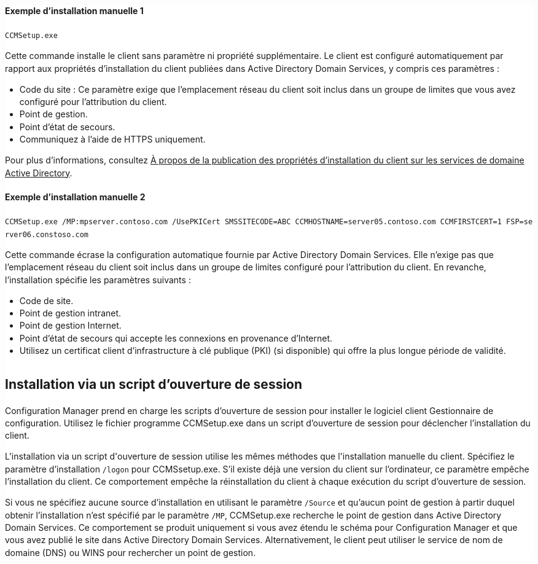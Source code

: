 
#### <a name="manual-example-1"></a>Exemple d’installation manuelle 1  

`CCMSetup.exe`  

Cette commande installe le client sans paramètre ni propriété supplémentaire. Le client est configuré automatiquement par rapport aux propriétés d’installation du client publiées dans Active Directory Domain Services, y compris ces paramètres :  

- Code du site : Ce paramètre exige que l’emplacement réseau du client soit inclus dans un groupe de limites que vous avez configuré pour l’attribution du client.  
- Point de gestion.
- Point d’état de secours.
- Communiquez à l’aide de HTTPS uniquement.  

Pour plus d’informations, consultez [À propos de la publication des propriétés d’installation du client sur les services de domaine Active Directory](/sccm/core/clients/deploy/about-client-installation-properties-published-to-active-directory-domain-services).  


#### <a name="manual-example-2"></a>Exemple d’installation manuelle 2  

`CCMSetup.exe /MP:mpserver.contoso.com /UsePKICert SMSSITECODE=ABC CCMHOSTNAME=server05.contoso.com CCMFIRSTCERT=1 FSP=server06.constoso.com`
  
Cette commande écrase la configuration automatique fournie par Active Directory Domain Services. Elle n’exige pas que l’emplacement réseau du client soit inclus dans un groupe de limites configuré pour l’attribution du client. En revanche, l’installation spécifie les paramètres suivants :
- Code de site.
- Point de gestion intranet.
- Point de gestion Internet.
- Point d’état de secours qui accepte les connexions en provenance d’Internet.
- Utilisez un certificat client d’infrastructure à clé publique (PKI) (si disponible) qui offre la plus longue période de validité.  

##  <a name="BKMK_ClientLogonScript"></a> Installation via un script d’ouverture de session

Configuration Manager prend en charge les scripts d’ouverture de session pour installer le logiciel client Gestionnaire de configuration. Utilisez le fichier programme CCMSetup.exe dans un script d’ouverture de session pour déclencher l’installation du client.  

L'installation via un script d'ouverture de session utilise les mêmes méthodes que l'installation manuelle du client. Spécifiez le paramètre d’installation `/logon` pour CCMSsetup.exe. S’il existe déjà une version du client sur l’ordinateur, ce paramètre empêche l’installation du client. Ce comportement empêche la réinstallation du client à chaque exécution du script d’ouverture de session.  

Si vous ne spécifiez aucune source d’installation en utilisant le paramètre `/Source` et qu’aucun point de gestion à partir duquel obtenir l’installation n’est spécifié par le paramètre `/MP`, CCMSetup.exe recherche le point de gestion dans Active Directory Domain Services. Ce comportement se produit uniquement si vous avez étendu le schéma pour Configuration Manager et que vous avez publié le site dans Active Directory Domain Services. Alternativement, le client peut utiliser le service de nom de domaine (DNS) ou WINS pour rechercher un point de gestion.  
